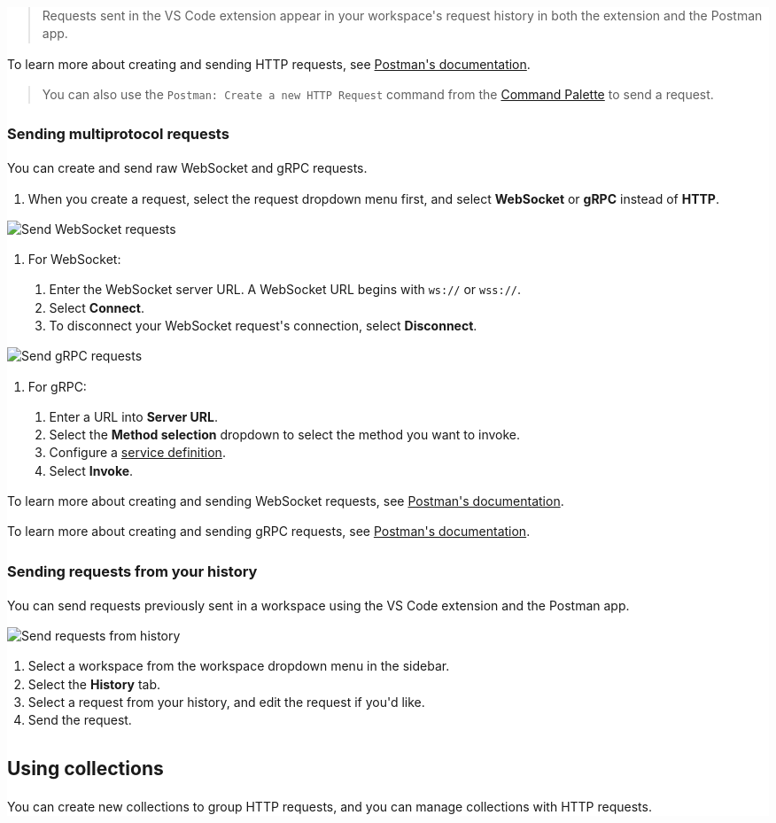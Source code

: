 > Requests sent in the VS Code extension appear in your workspace's request history in both the extension and the Postman app.

To learn more about creating and sending HTTP requests, see [Postman's documentation](https://learning.postman.com/docs/sending-requests/requests/).

> You can also use the `Postman: Create a new HTTP Request` command from the [Command Palette](https://code.visualstudio.com/docs/getstarted/userinterface#_command-palette) to send a request.

### Sending multiprotocol requests

You can create and send raw WebSocket and gRPC requests.

1. When you create a request, select the request dropdown menu first, and select **WebSocket** or **gRPC** instead of **HTTP**.

![Send WebSocket requests](https://st-ar.cdn.postman.com/release-notes/vs-code/overview/ws-request-2507.gif)

1. For WebSocket:

    1. Enter the WebSocket server URL. A WebSocket URL begins with `ws://` or `wss://`.
    1. Select **Connect**.
    1. To disconnect your WebSocket request's connection, select **Disconnect**.

![Send gRPC requests](https://st-ar.cdn.postman.com/release-notes/vs-code/overview/grpc-request-2507.gif)

1. For gRPC:

    1. Enter a URL into **Server URL**.
    1. Select the **Method selection** dropdown to select the method you want to invoke.
    1. Configure a [service definition](https://learning.postman.com/docs/sending-requests/grpc/using-service-definition/).
    1. Select **Invoke**.

To learn more about creating and sending WebSocket requests, see [Postman's documentation](https://learning.postman.com/docs/sending-requests/websocket/websocket/).

To learn more about creating and sending gRPC requests, see [Postman's documentation](https://learning.postman.com/docs/sending-requests/grpc/grpc-request-interface/).

### Sending requests from your history

You can send requests previously sent in a workspace using the VS Code extension and the Postman app.

![Send requests from history](https://st-ar.cdn.postman.com/release-notes/vs-code/overview/history-request-2507.gif)

1. Select a workspace from the workspace dropdown menu in the sidebar.
1. Select the **History** tab.
1. Select a request from your history, and edit the request if you'd like.
1. Send the request.

## Using collections

You can create new collections to group HTTP requests, and you can manage collections with HTTP requests.
